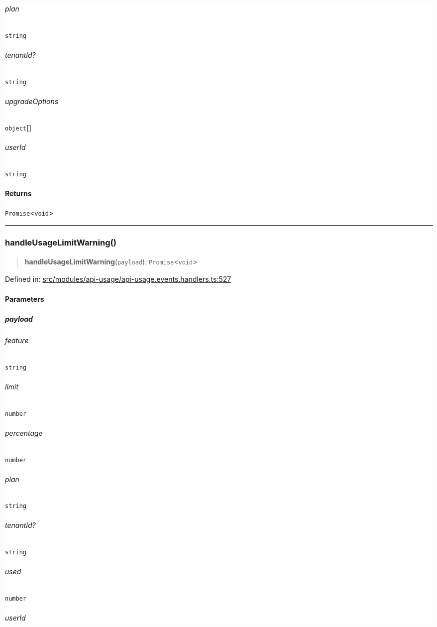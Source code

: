 ###### plan

`string`

###### tenantId?

`string`

###### upgradeOptions

`object`[]

###### userId

`string`

#### Returns

`Promise`\<`void`\>

***

### handleUsageLimitWarning()

> **handleUsageLimitWarning**(`payload`): `Promise`\<`void`\>

Defined in: [src/modules/api-usage/api-usage.events.handlers.ts:527](https://github.com/maemreyo/saas-4cus-nodejs/blob/1a77de11cd6eaefe66c31c7f5de281673fc25ce5/src/modules/api-usage/api-usage.events.handlers.ts#L527)

#### Parameters

##### payload

###### feature

`string`

###### limit

`number`

###### percentage

`number`

###### plan

`string`

###### tenantId?

`string`

###### used

`number`

###### userId
